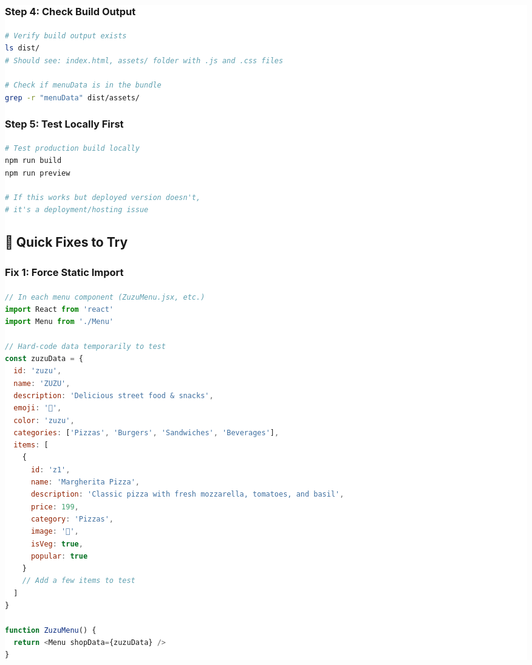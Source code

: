 ### **Step 4: Check Build Output**
```bash
# Verify build output exists
ls dist/
# Should see: index.html, assets/ folder with .js and .css files

# Check if menuData is in the bundle
grep -r "menuData" dist/assets/
```

### **Step 5: Test Locally First**
```bash
# Test production build locally
npm run build
npm run preview

# If this works but deployed version doesn't,
# it's a deployment/hosting issue
```

## 🔧 **Quick Fixes to Try**

### **Fix 1: Force Static Import**
```javascript
// In each menu component (ZuzuMenu.jsx, etc.)
import React from 'react'
import Menu from './Menu'

// Hard-code data temporarily to test
const zuzuData = {
  id: 'zuzu',
  name: 'ZUZU',
  description: 'Delicious street food & snacks',
  emoji: '🍕',
  color: 'zuzu',
  categories: ['Pizzas', 'Burgers', 'Sandwiches', 'Beverages'],
  items: [
    {
      id: 'z1',
      name: 'Margherita Pizza',
      description: 'Classic pizza with fresh mozzarella, tomatoes, and basil',
      price: 199,
      category: 'Pizzas',
      image: '🍕',
      isVeg: true,
      popular: true
    }
    // Add a few items to test
  ]
}

function ZuzuMenu() {
  return <Menu shopData={zuzuData} />
}
```

